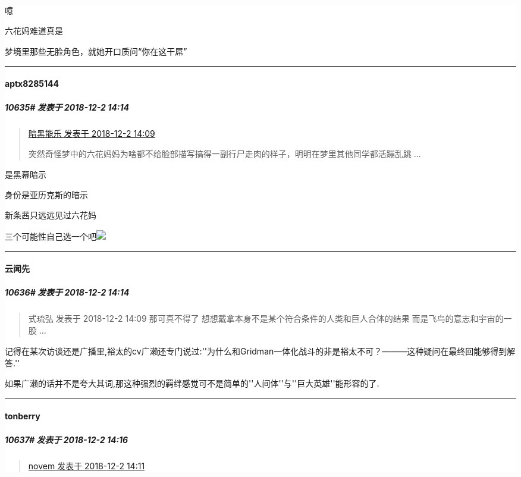 
噫


六花妈难道真是


梦境里那些无脸角色，就她开口质问“你在这干屌”







-----

####  aptx8285144  
##### 10635#       发表于 2018-12-2 14:14



<blockquote><a href="httphttps://bbs.saraba1st.com/2b/forum.php?mod=redirect&amp;goto=findpost&amp;pid=41800123&amp;ptid=1527697" target="_blank">暗黑能乐 发表于 2018-12-2 14:09</a>

突然奇怪梦中的六花妈妈为啥都不给脸部描写搞得一副行尸走肉的样子，明明在梦里其他同学都活蹦乱跳 ...</blockquote>
是黑幕暗示

身份是亚历克斯的暗示

新条茜只远远见过六花妈


三个可能性自己选一个吧<img src="https://static.saraba1st.com/image/smiley/face2017/065.png" referrerpolicy="no-referrer">







-----

####  云闻先  
##### 10636#       发表于 2018-12-2 14:14



<blockquote>式琉弘 发表于 2018-12-2 14:09
那可真不得了 想想戴拿本身不是某个符合条件的人类和巨人合体的结果 而是飞鸟的意志和宇宙的一股 ...</blockquote>
记得在某次访谈还是广播里,裕太的cv广濑还专门说过:''为什么和Gridman一体化战斗的非是裕太不可？———这种疑问在最终回能够得到解答.''

如果广濑的话并不是夸大其词,那这种强烈的羁绊感觉可不是简单的''人间体''与''巨大英雄''能形容的了.







-----

####  tonberry  
##### 10637#       发表于 2018-12-2 14:16



<blockquote><a href="httphttps://bbs.saraba1st.com/2b/forum.php?mod=redirect&amp;goto=findpost&amp;pid=41800136&amp;ptid=1527697" target="_blank">novem 发表于 2018-12-2 14:11</a>
